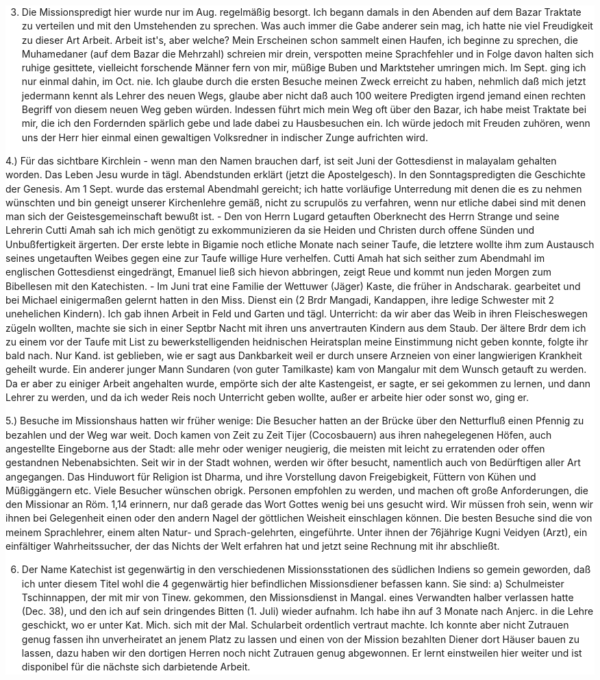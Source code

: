3) Die Missionspredigt hier wurde nur im Aug. regelmäßig besorgt. Ich begann damals in den Abenden auf dem Bazar Traktate zu verteilen und mit den Umstehenden zu sprechen. Was auch immer die Gabe anderer sein mag, ich hatte nie viel Freudigkeit zu dieser Art Arbeit. Arbeit ist's, aber welche? Mein Erscheinen schon sammelt einen Haufen, ich beginne zu sprechen, die Muhamedaner (auf dem Bazar die Mehrzahl) schreien mir drein, verspotten meine Sprachfehler und in Folge davon halten sich ruhige gesittete, vielleicht forschende Männer fern von mir, müßige Buben und Marktsteher umringen mich. Im Sept. ging ich nur einmal dahin, im Oct. nie. Ich glaube durch die ersten Besuche meinen Zweck erreicht zu haben, nehmlich daß mich jetzt jedermann kennt als Lehrer des neuen Wegs, glaube aber nicht daß auch 100 weitere Predigten irgend jemand einen rechten Begriff von diesem neuen Weg geben würden. Indessen führt mich mein Weg oft über den Bazar, ich habe meist Traktate bei mir, die ich den Fordernden spärlich gebe und lade dabei zu Hausbesuchen ein. Ich würde jedoch mit Freuden zuhören, wenn uns der Herr hier einmal einen gewaltigen Volksredner in indischer Zunge aufrichten wird.

4.) Für das sichtbare Kirchlein - wenn man den Namen brauchen darf, ist seit Juni der Gottesdienst in malayalam gehalten worden. Das Leben Jesu wurde in tägl. Abendstunden erklärt (jetzt die Apostelgesch). In den Sonntagspredigten die Geschichte der Genesis. Am 1 Sept. wurde das erstemal Abendmahl gereicht; ich hatte vorläufige Unterredung mit denen die es zu nehmen wünschten und bin geneigt unserer Kirchenlehre gemäß, nicht zu scrupulös zu verfahren, wenn nur etliche dabei sind mit denen man sich der Geistesgemeinschaft bewußt ist. - Den von Herrn Lugard getauften Oberknecht des Herrn Strange und seine Lehrerin Cutti Amah sah ich mich genötigt zu exkommunizieren da sie Heiden und Christen durch offene Sünden und Unbußfertigkeit ärgerten. Der erste lebte in Bigamie noch etliche Monate nach seiner Taufe, die letztere wollte ihm zum Austausch seines ungetauften Weibes gegen eine zur Taufe willige Hure verhelfen. Cutti Amah hat sich seither zum Abendmahl im englischen Gottesdienst eingedrängt, Emanuel ließ sich hievon abbringen, zeigt Reue und kommt nun jeden Morgen zum Bibellesen mit den Katechisten. - Im Juni trat eine Familie der Wettuwer (Jäger) Kaste, die früher in Andscharak. gearbeitet und bei Michael einigermaßen gelernt hatten in den Miss. Dienst ein (2 Brdr Mangadi, Kandappen, ihre ledige Schwester mit 2 unehelichen Kindern). Ich gab ihnen Arbeit in Feld und Garten und tägl. Unterricht: da wir aber das Weib in ihren Fleischeswegen zügeln wollten, machte sie sich in einer Septbr Nacht mit ihren uns anvertrauten Kindern aus dem Staub. Der ältere Brdr dem ich zu einem vor der Taufe mit List zu bewerkstelligenden heidnischen Heiratsplan meine Einstimmung nicht geben konnte, folgte ihr bald nach. Nur Kand. ist geblieben, wie er sagt aus Dankbarkeit weil er durch unsere Arzneien von einer langwierigen Krankheit geheilt wurde. Ein anderer junger Mann Sundaren (von guter Tamilkaste) kam von Mangalur mit dem Wunsch getauft zu werden. Da er aber zu einiger Arbeit angehalten wurde, empörte sich der alte Kastengeist, er sagte, er sei gekommen zu lernen, und dann Lehrer zu werden, und da ich weder Reis noch Unterricht geben wollte, außer er arbeite hier oder sonst wo, ging er.

5.) Besuche im Missionshaus hatten wir früher wenige: Die Besucher hatten an der Brücke über den Netturfluß einen Pfennig zu bezahlen und der Weg war weit. Doch kamen von Zeit zu Zeit Tijer (Cocosbauern) aus ihren nahegelegenen Höfen, auch angestellte Eingeborne aus der Stadt: alle mehr oder weniger neugierig, die meisten mit leicht zu erratenden oder offen gestandnen Nebenabsichten. Seit wir in der Stadt wohnen, werden wir öfter besucht, namentlich auch von Bedürftigen aller Art angegangen. Das Hinduwort für Religion ist Dharma, und ihre Vorstellung davon Freigebigkeit, Füttern von Kühen und Müßiggängern etc. Viele Besucher wünschen obrigk. Personen empfohlen zu werden, und machen oft große Anforderungen, die den Missionar an Röm. 1,14 erinnern, nur daß gerade das Wort Gottes wenig bei uns gesucht wird. Wir müssen froh sein, wenn wir ihnen bei Gelegenheit einen oder den andern Nagel der göttlichen Weisheit einschlagen können. Die besten Besuche sind die von meinem Sprachlehrer, einem alten Natur- und Sprach-gelehrten, eingeführte. Unter ihnen der 76jährige Kugni Veidyen (Arzt), ein einfältiger Wahrheitssucher, der das Nichts der Welt erfahren hat und jetzt seine Rechnung mit ihr abschließt.

6) Der Name Katechist ist gegenwärtig in den verschiedenen Missionsstationen des südlichen Indiens so gemein geworden, daß ich unter diesem Titel wohl die 4 gegenwärtig hier befindlichen Missionsdiener befassen kann. Sie sind: a) Schulmeister Tschinnappen, der mit mir von Tinew. gekommen, den Missionsdienst in Mangal. eines Verwandten halber verlassen hatte (Dec. 38), und den ich auf sein dringendes Bitten (1. Juli) wieder aufnahm. Ich habe ihn auf 3 Monate nach Anjerc. in die Lehre geschickt, wo er unter Kat. Mich. sich mit der Mal. Schularbeit ordentlich vertraut machte. Ich konnte aber nicht Zutrauen genug fassen ihn unverheiratet an jenem Platz zu lassen und einen von der Mission bezahlten Diener dort Häuser bauen zu lassen, dazu haben wir den dortigen Herren noch nicht Zutrauen genug abgewonnen. Er lernt einstweilen hier weiter und ist disponibel für die nächste sich darbietende Arbeit.